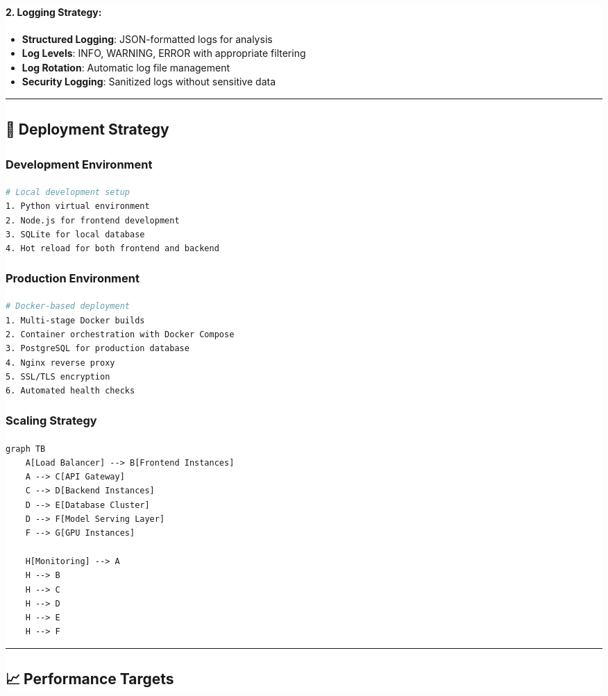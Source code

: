 #### **2. Logging Strategy**:
- **Structured Logging**: JSON-formatted logs for analysis
- **Log Levels**: INFO, WARNING, ERROR with appropriate filtering
- **Log Rotation**: Automatic log file management
- **Security Logging**: Sanitized logs without sensitive data

---

## 🚀 Deployment Strategy

### **Development Environment**
```bash
# Local development setup
1. Python virtual environment
2. Node.js for frontend development
3. SQLite for local database
4. Hot reload for both frontend and backend
```

### **Production Environment**
```bash
# Docker-based deployment
1. Multi-stage Docker builds
2. Container orchestration with Docker Compose
3. PostgreSQL for production database
4. Nginx reverse proxy
5. SSL/TLS encryption
6. Automated health checks
```

### **Scaling Strategy**
```mermaid
graph TB
    A[Load Balancer] --> B[Frontend Instances]
    A --> C[API Gateway]
    C --> D[Backend Instances]
    D --> E[Database Cluster]
    D --> F[Model Serving Layer]
    F --> G[GPU Instances]
    
    H[Monitoring] --> A
    H --> B
    H --> C
    H --> D
    H --> E
    H --> F
```

---

## 📈 Performance Targets
